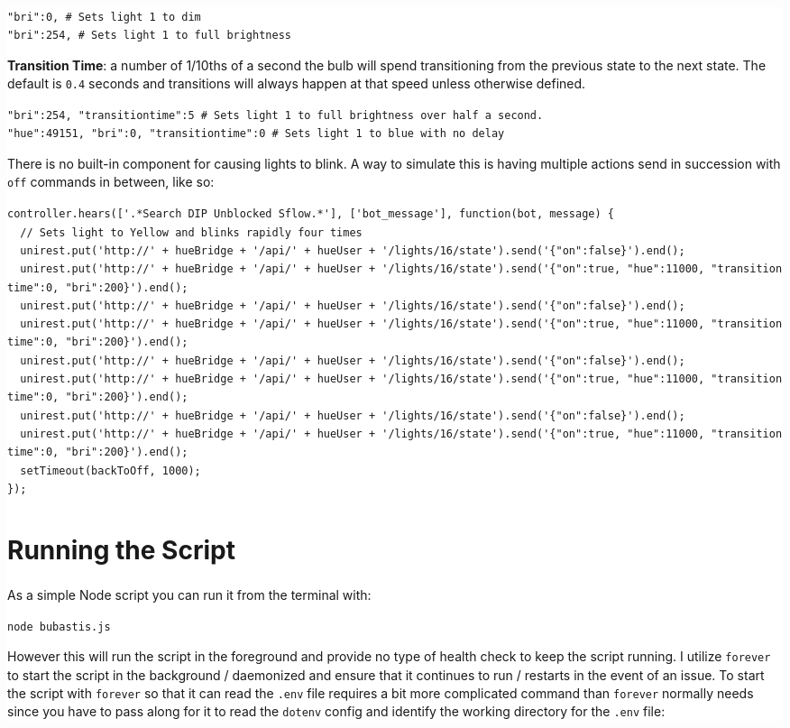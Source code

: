 ```
"bri":0, # Sets light 1 to dim
"bri":254, # Sets light 1 to full brightness
```

**Transition Time**: a number of 1/10ths of a second the bulb will spend transitioning from the previous state to the next state. The default is `0.4` seconds and transitions will always happen at that speed unless otherwise defined.

```
"bri":254, "transitiontime":5 # Sets light 1 to full brightness over half a second.
"hue":49151, "bri":0, "transitiontime":0 # Sets light 1 to blue with no delay
```

There is no built-in component for causing lights to blink. A way to simulate this is having multiple actions send in succession with `off` commands in between, like so:

```
controller.hears(['.*Search DIP Unblocked Sflow.*'], ['bot_message'], function(bot, message) {
  // Sets light to Yellow and blinks rapidly four times
  unirest.put('http://' + hueBridge + '/api/' + hueUser + '/lights/16/state').send('{"on":false}').end();
  unirest.put('http://' + hueBridge + '/api/' + hueUser + '/lights/16/state').send('{"on":true, "hue":11000, "transitiontime":0, "bri":200}').end();
  unirest.put('http://' + hueBridge + '/api/' + hueUser + '/lights/16/state').send('{"on":false}').end();
  unirest.put('http://' + hueBridge + '/api/' + hueUser + '/lights/16/state').send('{"on":true, "hue":11000, "transitiontime":0, "bri":200}').end();
  unirest.put('http://' + hueBridge + '/api/' + hueUser + '/lights/16/state').send('{"on":false}').end();
  unirest.put('http://' + hueBridge + '/api/' + hueUser + '/lights/16/state').send('{"on":true, "hue":11000, "transitiontime":0, "bri":200}').end();
  unirest.put('http://' + hueBridge + '/api/' + hueUser + '/lights/16/state').send('{"on":false}').end();
  unirest.put('http://' + hueBridge + '/api/' + hueUser + '/lights/16/state').send('{"on":true, "hue":11000, "transitiontime":0, "bri":200}').end();
  setTimeout(backToOff, 1000);
});
```


# Running the Script #

As a simple Node script you can run it from the terminal with:

```
node bubastis.js
```

However this will run the script in the foreground and provide no type of health check to keep the script running. I utilize `forever` to start the script in the background / daemonized and ensure that it continues to run / restarts in the event of an issue. To start the script with `forever` so that it can read the `.env` file requires a bit more complicated command than `forever` normally needs since you have to pass along for it to read the `dotenv` config and identify the working directory for the `.env` file:
